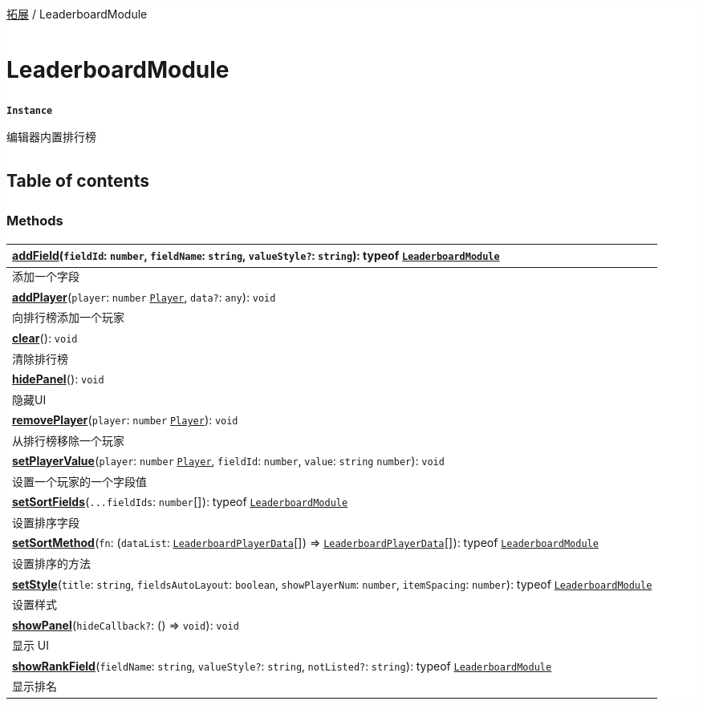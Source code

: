 [拓展](../groups/Extension.拓展.md) / LeaderboardModule

# LeaderboardModule <Badge type="tip" text="Class" /> <Score text="LeaderboardModule" />

**`Instance`**

编辑器内置排行榜

## Table of contents

### Methods <Score text="Methods" /> 
| **[addField](mwext.LeaderboardModule.md#addfield)**(`fieldId`: `number`, `fieldName`: `string`, `valueStyle?`: `string`): typeof [`LeaderboardModule`](mwext.LeaderboardModule.md) <Badge type="tip" text="client" />  |
| :-----|
| 添加一个字段|
| **[addPlayer](mwext.LeaderboardModule.md#addplayer)**(`player`: `number`  [`Player`](mw.Player.md), `data?`: `any`): `void` <Badge type="tip" text="server" />  |
| 向排行榜添加一个玩家|
| **[clear](mwext.LeaderboardModule.md#clear)**(): `void` <Badge type="tip" text="server" />  |
| 清除排行榜|
| **[hidePanel](mwext.LeaderboardModule.md#hidepanel)**(): `void` <Badge type="tip" text="client" />  |
| 隐藏UI|
| **[removePlayer](mwext.LeaderboardModule.md#removeplayer)**(`player`: `number`  [`Player`](mw.Player.md)): `void` <Badge type="tip" text="server" />  |
| 从排行榜移除一个玩家|
| **[setPlayerValue](mwext.LeaderboardModule.md#setplayervalue)**(`player`: `number`  [`Player`](mw.Player.md), `fieldId`: `number`, `value`: `string`  `number`): `void` <Badge type="tip" text="server" />  |
| 设置一个玩家的一个字段值|
| **[setSortFields](mwext.LeaderboardModule.md#setsortfields)**(`...fieldIds`: `number`[]): typeof [`LeaderboardModule`](mwext.LeaderboardModule.md) <Badge type="tip" text="client" />  |
| 设置排序字段|
| **[setSortMethod](mwext.LeaderboardModule.md#setsortmethod)**(`fn`: (`dataList`: [`LeaderboardPlayerData`](../modules/Extension.mwext.md#leaderboardplayerdata)[]) => [`LeaderboardPlayerData`](../modules/Extension.mwext.md#leaderboardplayerdata)[]): typeof [`LeaderboardModule`](mwext.LeaderboardModule.md) <Badge type="tip" text="client" />  |
| 设置排序的方法|
| **[setStyle](mwext.LeaderboardModule.md#setstyle)**(`title`: `string`, `fieldsAutoLayout`: `boolean`, `showPlayerNum`: `number`, `itemSpacing`: `number`): typeof [`LeaderboardModule`](mwext.LeaderboardModule.md) <Badge type="tip" text="client" />  |
| 设置样式|
| **[showPanel](mwext.LeaderboardModule.md#showpanel)**(`hideCallback?`: () => `void`): `void` <Badge type="tip" text="client" />  |
| 显示 UI|
| **[showRankField](mwext.LeaderboardModule.md#showrankfield)**(`fieldName`: `string`, `valueStyle?`: `string`, `notListed?`: `string`): typeof [`LeaderboardModule`](mwext.LeaderboardModule.md) <Badge type="tip" text="client" />  |
| 显示排名|
